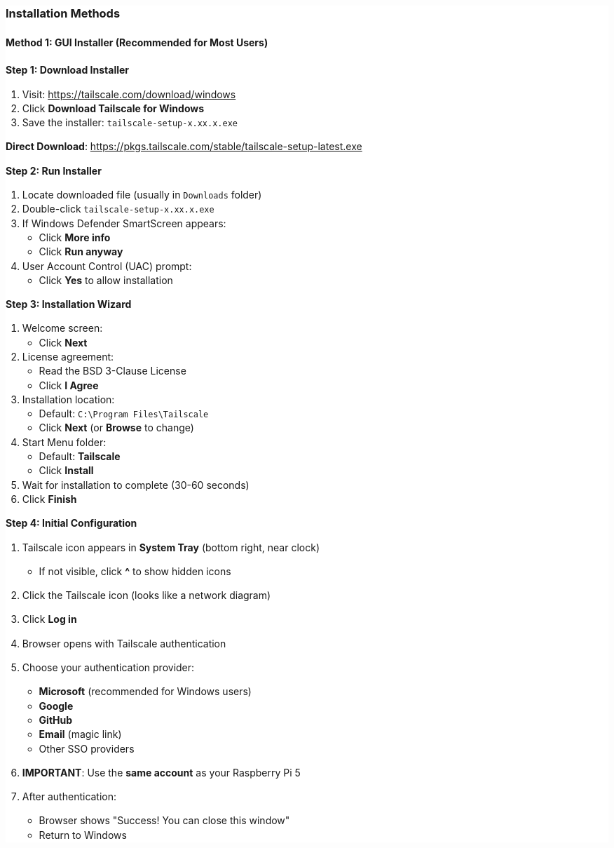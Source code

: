 ### Installation Methods

#### Method 1: GUI Installer (Recommended for Most Users)

**Step 1: Download Installer**

1. Visit: https://tailscale.com/download/windows
2. Click **Download Tailscale for Windows**
3. Save the installer: `tailscale-setup-x.xx.x.exe`

**Direct Download**: https://pkgs.tailscale.com/stable/tailscale-setup-latest.exe

**Step 2: Run Installer**

1. Locate downloaded file (usually in `Downloads` folder)
2. Double-click `tailscale-setup-x.xx.x.exe`
3. If Windows Defender SmartScreen appears:
   - Click **More info**
   - Click **Run anyway**
4. User Account Control (UAC) prompt:
   - Click **Yes** to allow installation

**Step 3: Installation Wizard**

1. Welcome screen:
   - Click **Next**
2. License agreement:
   - Read the BSD 3-Clause License
   - Click **I Agree**
3. Installation location:
   - Default: `C:\Program Files\Tailscale`
   - Click **Next** (or **Browse** to change)
4. Start Menu folder:
   - Default: **Tailscale**
   - Click **Install**
5. Wait for installation to complete (30-60 seconds)
6. Click **Finish**

**Step 4: Initial Configuration**

1. Tailscale icon appears in **System Tray** (bottom right, near clock)
   - If not visible, click **^** to show hidden icons
2. Click the Tailscale icon (looks like a network diagram)
3. Click **Log in**
4. Browser opens with Tailscale authentication
5. Choose your authentication provider:
   - **Microsoft** (recommended for Windows users)
   - **Google**
   - **GitHub**
   - **Email** (magic link)
   - Other SSO providers

6. **IMPORTANT**: Use the **same account** as your Raspberry Pi 5

7. After authentication:
   - Browser shows "Success! You can close this window"
   - Return to Windows
